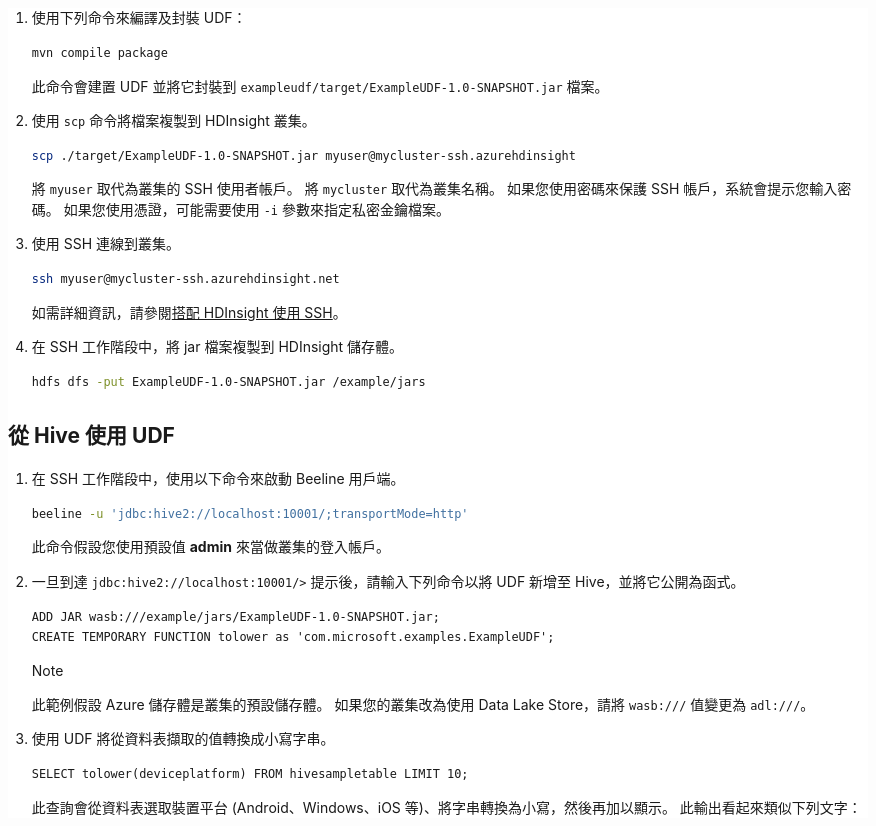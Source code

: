 1. 使用下列命令來編譯及封裝 UDF：

    ```bash
    mvn compile package
    ```

    此命令會建置 UDF 並將它封裝到 `exampleudf/target/ExampleUDF-1.0-SNAPSHOT.jar` 檔案。

2. 使用 `scp` 命令將檔案複製到 HDInsight 叢集。

    ```bash
    scp ./target/ExampleUDF-1.0-SNAPSHOT.jar myuser@mycluster-ssh.azurehdinsight
    ```

    將 `myuser` 取代為叢集的 SSH 使用者帳戶。 將 `mycluster` 取代為叢集名稱。 如果您使用密碼來保護 SSH 帳戶，系統會提示您輸入密碼。 如果您使用憑證，可能需要使用 `-i` 參數來指定私密金鑰檔案。

3. 使用 SSH 連線到叢集。

    ```bash
    ssh myuser@mycluster-ssh.azurehdinsight.net
    ```

    如需詳細資訊，請參閱[搭配 HDInsight 使用 SSH](../hdinsight-hadoop-linux-use-ssh-unix.md)。

4. 在 SSH 工作階段中，將 jar 檔案複製到 HDInsight 儲存體。

    ```bash
    hdfs dfs -put ExampleUDF-1.0-SNAPSHOT.jar /example/jars
    ```

## <a name="use-the-udf-from-hive"></a>從 Hive 使用 UDF

1. 在 SSH 工作階段中，使用以下命令來啟動 Beeline 用戶端。

    ```bash
    beeline -u 'jdbc:hive2://localhost:10001/;transportMode=http'
    ```

    此命令假設您使用預設值 **admin** 來當做叢集的登入帳戶。

2. 一旦到達 `jdbc:hive2://localhost:10001/>` 提示後，請輸入下列命令以將 UDF 新增至 Hive，並將它公開為函式。

    ```hiveql
    ADD JAR wasb:///example/jars/ExampleUDF-1.0-SNAPSHOT.jar;
    CREATE TEMPORARY FUNCTION tolower as 'com.microsoft.examples.ExampleUDF';
    ```

    > [!NOTE]
    > 此範例假設 Azure 儲存體是叢集的預設儲存體。 如果您的叢集改為使用 Data Lake Store，請將 `wasb:///` 值變更為 `adl:///`。

3. 使用 UDF 將從資料表擷取的值轉換成小寫字串。

    ```hiveql
    SELECT tolower(deviceplatform) FROM hivesampletable LIMIT 10;
    ```

    此查詢會從資料表選取裝置平台 (Android、Windows、iOS 等)、將字串轉換為小寫，然後再加以顯示。 此輸出看起來類似下列文字：
